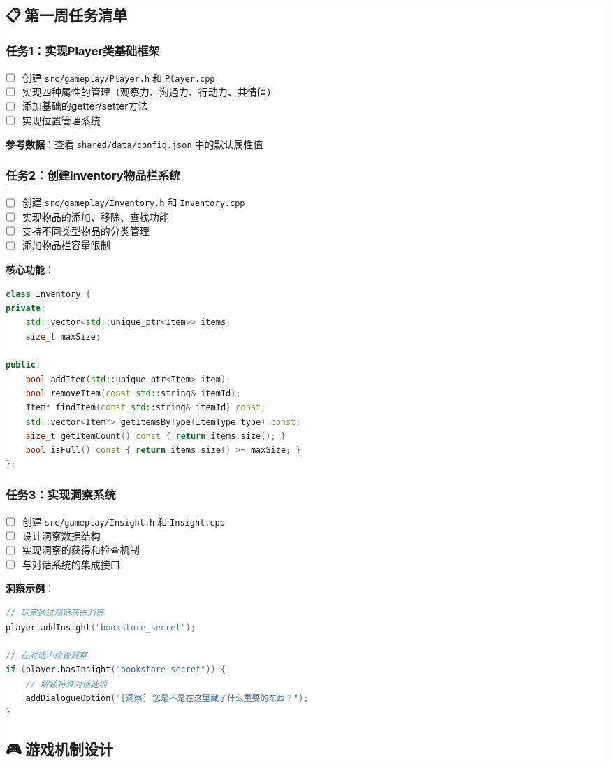 ## 📋 第一周任务清单

### 任务1：实现Player类基础框架
- [ ] 创建 `src/gameplay/Player.h` 和 `Player.cpp`
- [ ] 实现四种属性的管理（观察力、沟通力、行动力、共情值）
- [ ] 添加基础的getter/setter方法
- [ ] 实现位置管理系统

**参考数据**：查看 `shared/data/config.json` 中的默认属性值

### 任务2：创建Inventory物品栏系统
- [ ] 创建 `src/gameplay/Inventory.h` 和 `Inventory.cpp`
- [ ] 实现物品的添加、移除、查找功能
- [ ] 支持不同类型物品的分类管理
- [ ] 添加物品栏容量限制

**核心功能**：
```cpp
class Inventory {
private:
    std::vector<std::unique_ptr<Item>> items;
    size_t maxSize;

public:
    bool addItem(std::unique_ptr<Item> item);
    bool removeItem(const std::string& itemId);
    Item* findItem(const std::string& itemId) const;
    std::vector<Item*> getItemsByType(ItemType type) const;
    size_t getItemCount() const { return items.size(); }
    bool isFull() const { return items.size() >= maxSize; }
};
```

### 任务3：实现洞察系统
- [ ] 创建 `src/gameplay/Insight.h` 和 `Insight.cpp`
- [ ] 设计洞察数据结构
- [ ] 实现洞察的获得和检查机制
- [ ] 与对话系统的集成接口

**洞察示例**：
```cpp
// 玩家通过观察获得洞察
player.addInsight("bookstore_secret");

// 在对话中检查洞察
if (player.hasInsight("bookstore_secret")) {
    // 解锁特殊对话选项
    addDialogueOption("[洞察] 您是不是在这里藏了什么重要的东西？");
}
```

## 🎮 游戏机制设计
